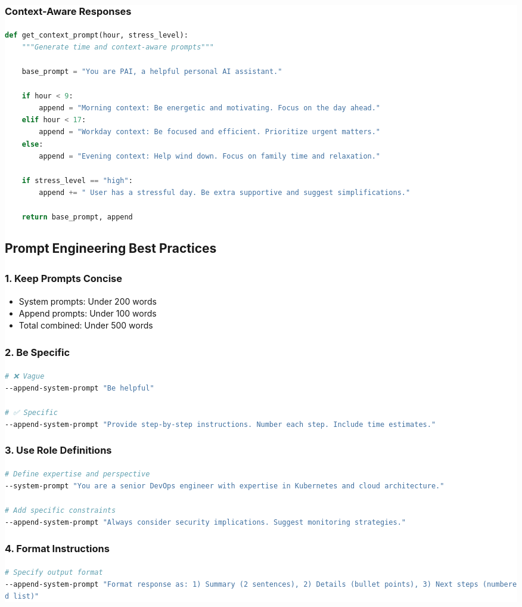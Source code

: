 ### Context-Aware Responses

```python
def get_context_prompt(hour, stress_level):
    """Generate time and context-aware prompts"""
    
    base_prompt = "You are PAI, a helpful personal AI assistant."
    
    if hour < 9:
        append = "Morning context: Be energetic and motivating. Focus on the day ahead."
    elif hour < 17:
        append = "Workday context: Be focused and efficient. Prioritize urgent matters."
    else:
        append = "Evening context: Help wind down. Focus on family time and relaxation."
    
    if stress_level == "high":
        append += " User has a stressful day. Be extra supportive and suggest simplifications."
    
    return base_prompt, append
```

## Prompt Engineering Best Practices

### 1. Keep Prompts Concise
- System prompts: Under 200 words
- Append prompts: Under 100 words
- Total combined: Under 500 words

### 2. Be Specific
```bash
# ❌ Vague
--append-system-prompt "Be helpful"

# ✅ Specific
--append-system-prompt "Provide step-by-step instructions. Number each step. Include time estimates."
```

### 3. Use Role Definitions
```bash
# Define expertise and perspective
--system-prompt "You are a senior DevOps engineer with expertise in Kubernetes and cloud architecture."

# Add specific constraints
--append-system-prompt "Always consider security implications. Suggest monitoring strategies."
```

### 4. Format Instructions
```bash
# Specify output format
--append-system-prompt "Format response as: 1) Summary (2 sentences), 2) Details (bullet points), 3) Next steps (numbered list)"
```

